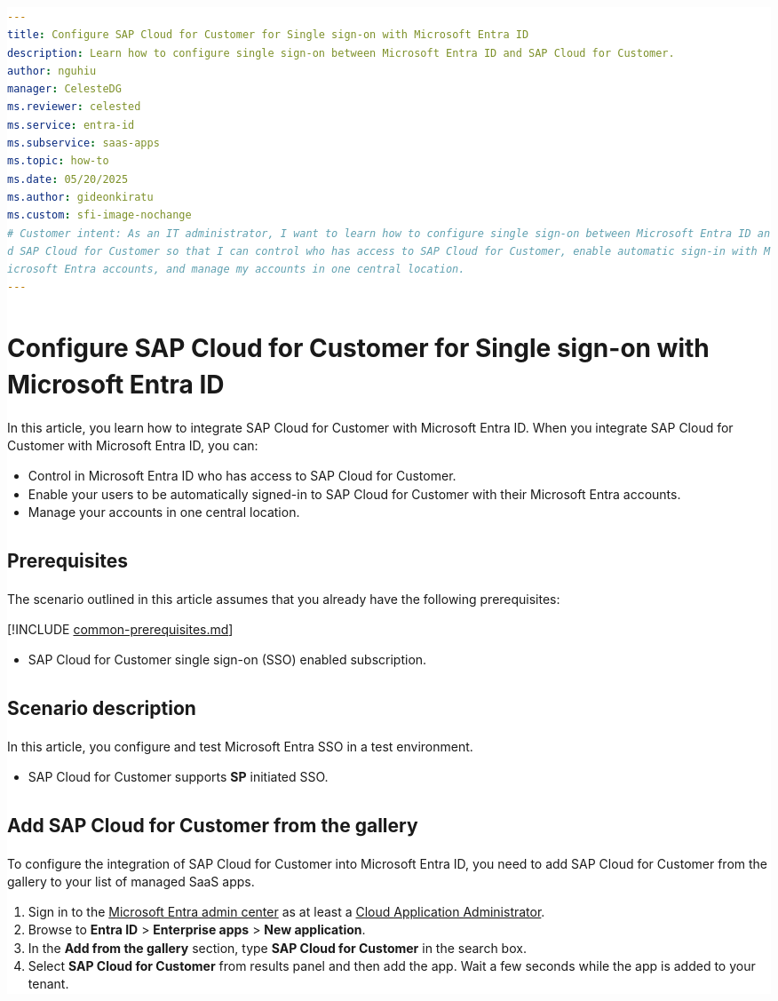 ```yaml
---
title: Configure SAP Cloud for Customer for Single sign-on with Microsoft Entra ID
description: Learn how to configure single sign-on between Microsoft Entra ID and SAP Cloud for Customer.
author: nguhiu
manager: CelesteDG
ms.reviewer: celested
ms.service: entra-id
ms.subservice: saas-apps
ms.topic: how-to
ms.date: 05/20/2025
ms.author: gideonkiratu
ms.custom: sfi-image-nochange
# Customer intent: As an IT administrator, I want to learn how to configure single sign-on between Microsoft Entra ID and SAP Cloud for Customer so that I can control who has access to SAP Cloud for Customer, enable automatic sign-in with Microsoft Entra accounts, and manage my accounts in one central location.
---
```


# Configure SAP Cloud for Customer for Single sign-on with Microsoft Entra ID

In this article,  you learn how to integrate SAP Cloud for Customer with Microsoft Entra ID. When you integrate SAP Cloud for Customer with Microsoft Entra ID, you can:

* Control in Microsoft Entra ID who has access to SAP Cloud for Customer.
* Enable your users to be automatically signed-in to SAP Cloud for Customer with their Microsoft Entra accounts.
* Manage your accounts in one central location.

## Prerequisites
The scenario outlined in this article assumes that you already have the following prerequisites:

[!INCLUDE [common-prerequisites.md](~/identity/saas-apps/includes/common-prerequisites.md)]
* SAP Cloud for Customer single sign-on (SSO) enabled subscription.

## Scenario description

In this article,  you configure and test Microsoft Entra SSO in a test environment.

* SAP Cloud for Customer supports **SP** initiated SSO.

## Add SAP Cloud for Customer from the gallery

To configure the integration of SAP Cloud for Customer into Microsoft Entra ID, you need to add SAP Cloud for Customer from the gallery to your list of managed SaaS apps.

1. Sign in to the [Microsoft Entra admin center](https://entra.microsoft.com) as at least a [Cloud Application Administrator](~/identity/role-based-access-control/permissions-reference.md#cloud-application-administrator).
1. Browse to **Entra ID** > **Enterprise apps** > **New application**.
1. In the **Add from the gallery** section, type **SAP Cloud for Customer** in the search box.
1. Select **SAP Cloud for Customer** from results panel and then add the app. Wait a few seconds while the app is added to your tenant.

